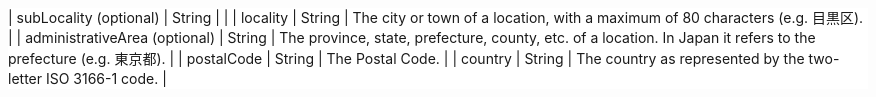 | subLocality (optional)        | String |                                                                                                                  |
| locality                      | String | The city or town of a location, with a maximum of 80 characters (e.g. 目黒区).                                   |
| administrativeArea (optional) | String | The province, state, prefecture, county, etc. of a location. In Japan it refers to the prefecture (e.g. 東京都). |
| postalCode                    | String | The Postal Code.                                                                                                 |
| country                       | String | The country as represented by the two-letter ISO 3166-1 code.                                                    |

